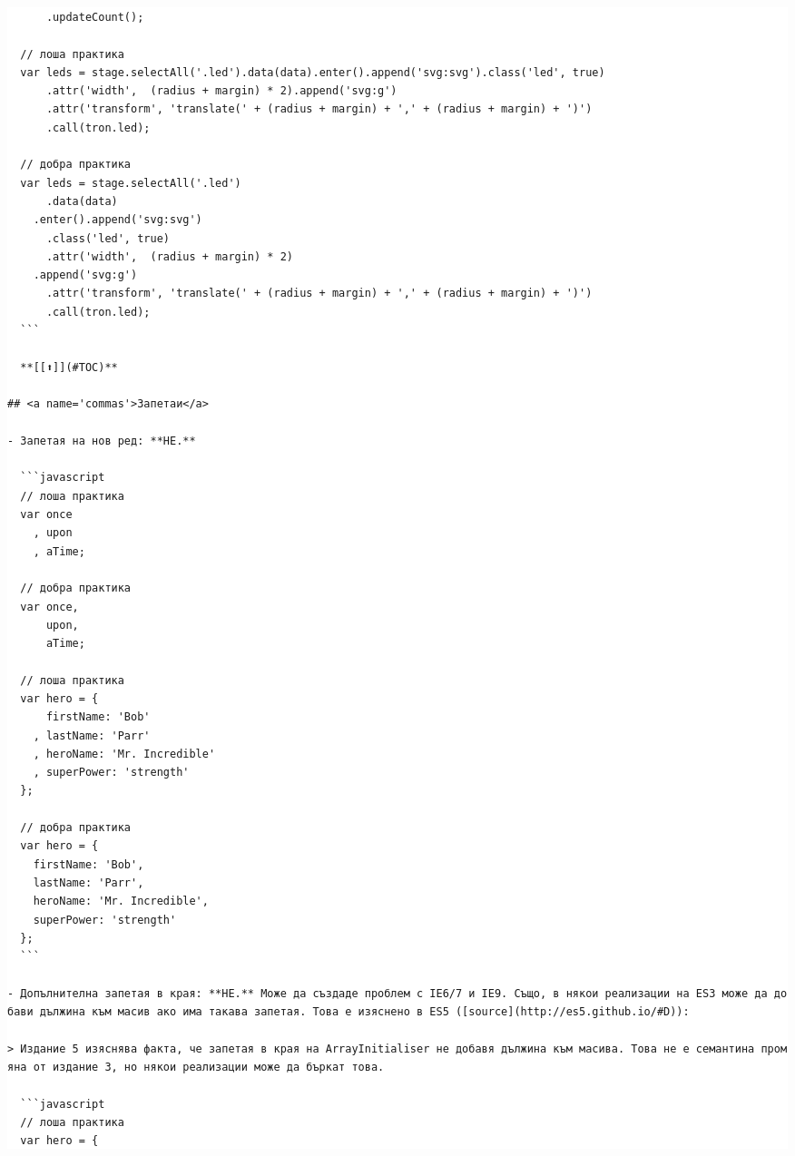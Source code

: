   ```
        .updateCount();

    // лоша практика
    var leds = stage.selectAll('.led').data(data).enter().append('svg:svg').class('led', true)
        .attr('width',  (radius + margin) * 2).append('svg:g')
        .attr('transform', 'translate(' + (radius + margin) + ',' + (radius + margin) + ')')
        .call(tron.led);

    // добра практика
    var leds = stage.selectAll('.led')
        .data(data)
      .enter().append('svg:svg')
        .class('led', true)
        .attr('width',  (radius + margin) * 2)
      .append('svg:g')
        .attr('transform', 'translate(' + (radius + margin) + ',' + (radius + margin) + ')')
        .call(tron.led);
    ```

    **[[⬆]](#TOC)**

## <a name='commas'>Запетаи</a>

  - Запетая на нов ред: **НЕ.**

    ```javascript
    // лоша практика
    var once
      , upon
      , aTime;

    // добра практика
    var once,
        upon,
        aTime;

    // лоша практика
    var hero = {
        firstName: 'Bob'
      , lastName: 'Parr'
      , heroName: 'Mr. Incredible'
      , superPower: 'strength'
    };

    // добра практика
    var hero = {
      firstName: 'Bob',
      lastName: 'Parr',
      heroName: 'Mr. Incredible',
      superPower: 'strength'
    };
    ```

  - Допълнителна запетая в края: **НЕ.** Може да създаде проблем с IE6/7 и IE9. Също, в някои реализации на ES3 може да добави дължина към масив ако има такава запетая. Това е изяснено в ES5 ([source](http://es5.github.io/#D)):

  > Издание 5 изяснява факта, че запетая в края на ArrayInitialiser не добавя дължина към масива. Това не е семантина промяна от издание 3, но някои реализации може да бъркат това.

    ```javascript
    // лоша практика
    var hero = {
  ```